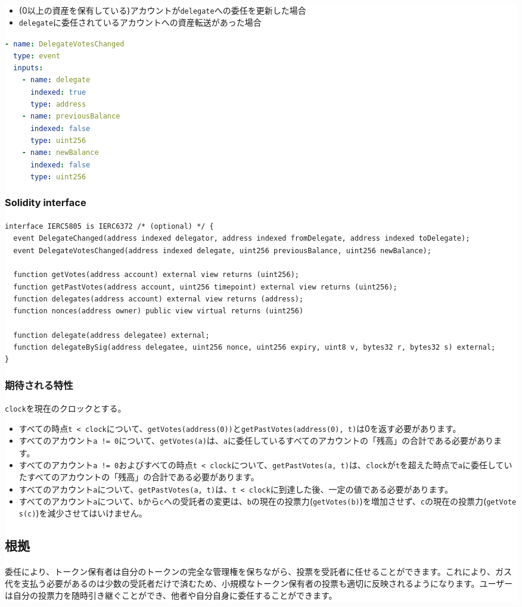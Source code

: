 - (0以上の資産を保有している)アカウントが`delegate`への委任を更新した場合
- `delegate`に委任されているアカウントへの資産転送があった場合

```yaml
- name: DelegateVotesChanged
  type: event
  inputs:
    - name: delegate
      indexed: true
      type: address
    - name: previousBalance
      indexed: false
      type: uint256
    - name: newBalance
      indexed: false
      type: uint256
```

### Solidity interface

```sol
interface IERC5805 is IERC6372 /* (optional) */ {
  event DelegateChanged(address indexed delegator, address indexed fromDelegate, address indexed toDelegate);
  event DelegateVotesChanged(address indexed delegate, uint256 previousBalance, uint256 newBalance);

  function getVotes(address account) external view returns (uint256);
  function getPastVotes(address account, uint256 timepoint) external view returns (uint256);
  function delegates(address account) external view returns (address);
  function nonces(address owner) public view virtual returns (uint256)

  function delegate(address delegatee) external;
  function delegateBySig(address delegatee, uint256 nonce, uint256 expiry, uint8 v, bytes32 r, bytes32 s) external;
}
```

### 期待される特性

`clock`を現在のクロックとする。

- すべての時点`t < clock`について、`getVotes(address(0))`と`getPastVotes(address(0), t)`は0を返す必要があります。
- すべてのアカウント`a != 0`について、`getVotes(a)`は、`a`に委任しているすべてのアカウントの「残高」の合計である必要があります。
- すべてのアカウント`a != 0`およびすべての時点`t < clock`について、`getPastVotes(a, t)`は、`clock`が`t`を超えた時点で`a`に委任していたすべてのアカウントの「残高」の合計である必要があります。
- すべてのアカウント`a`について、`getPastVotes(a, t)`は、`t < clock`に到達した後、一定の値である必要があります。
- すべてのアカウント`a`について、`b`から`c`への受託者の変更は、`b`の現在の投票力(`getVotes(b)`)を増加させず、`c`の現在の投票力(`getVotes(c)`)を減少させてはいけません。

## 根拠

委任により、トークン保有者は自分のトークンの完全な管理権を保ちながら、投票を受託者に任せることができます。これにより、ガス代を支払う必要があるのは少数の受託者だけで済むため、小規模なトークン保有者の投票も適切に反映されるようになります。ユーザーは自分の投票力を随時引き継ぐことができ、他者や自分自身に委任することができます。
